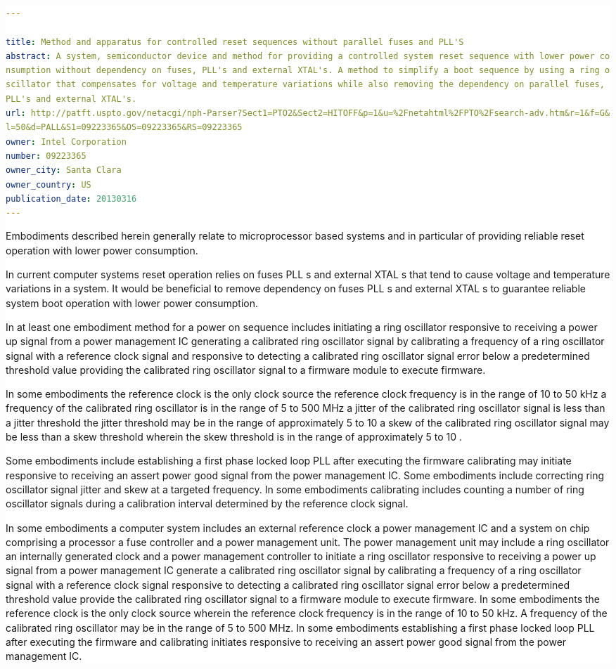 ```yaml
---

title: Method and apparatus for controlled reset sequences without parallel fuses and PLL'S
abstract: A system, semiconductor device and method for providing a controlled system reset sequence with lower power consumption without dependency on fuses, PLL's and external XTAL's. A method to simplify a boot sequence by using a ring oscillator that compensates for voltage and temperature variations while also removing the dependency on parallel fuses, PLL's and external XTAL's.
url: http://patft.uspto.gov/netacgi/nph-Parser?Sect1=PTO2&Sect2=HITOFF&p=1&u=%2Fnetahtml%2FPTO%2Fsearch-adv.htm&r=1&f=G&l=50&d=PALL&S1=09223365&OS=09223365&RS=09223365
owner: Intel Corporation
number: 09223365
owner_city: Santa Clara
owner_country: US
publication_date: 20130316
---
```

Embodiments described herein generally relate to microprocessor based systems and in particular of providing reliable reset operation with lower power consumption.

In current computer systems reset operation relies on fuses PLL s and external XTAL s that tend to cause voltage and temperature variations in a system. It would be beneficial to remove dependency on fuses PLL s and external XTAL s to guarantee reliable system boot operation with lower power consumption.

In at least one embodiment method for a power on sequence includes initiating a ring oscillator responsive to receiving a power up signal from a power management IC generating a calibrated ring oscillator signal by calibrating a frequency of a ring oscillator signal with a reference clock signal and responsive to detecting a calibrated ring oscillator signal error below a predetermined threshold value providing the calibrated ring oscillator signal to a firmware module to execute firmware.

In some embodiments the reference clock is the only clock source the reference clock frequency is in the range of 10 to 50 kHz a frequency of the calibrated ring oscillator is in the range of 5 to 500 MHz a jitter of the calibrated ring oscillator signal is less than a jitter threshold the jitter threshold may be in the range of approximately 5 to 10 a skew of the calibrated ring oscillator signal may be less than a skew threshold wherein the skew threshold is in the range of approximately 5 to 10 .

Some embodiments include establishing a first phase locked loop PLL after executing the firmware calibrating may initiate responsive to receiving an assert power good signal from the power management IC. Some embodiments include correcting ring oscillator signal jitter and skew at a targeted frequency. In some embodiments calibrating includes counting a number of ring oscillator signals during a calibration interval determined by the reference clock signal.

In some embodiments a computer system includes an external reference clock a power management IC and a system on chip comprising a processor a fuse controller and a power management unit. The power management unit may include a ring oscillator an internally generated clock and a power management controller to initiate a ring oscillator responsive to receiving a power up signal from a power management IC generate a calibrated ring oscillator signal by calibrating a frequency of a ring oscillator signal with a reference clock signal responsive to detecting a calibrated ring oscillator signal error below a predetermined threshold value provide the calibrated ring oscillator signal to a firmware module to execute firmware. In some embodiments the reference clock is the only clock source wherein the reference clock frequency is in the range of 10 to 50 kHz. A frequency of the calibrated ring oscillator may be in the range of 5 to 500 MHz. In some embodiments establishing a first phase locked loop PLL after executing the firmware and calibrating initiates responsive to receiving an assert power good signal from the power management IC.
